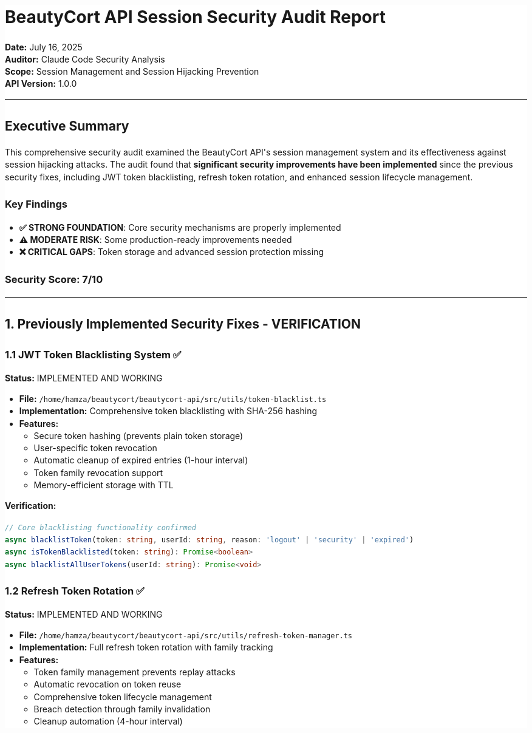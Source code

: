 # BeautyCort API Session Security Audit Report

**Date:** July 16, 2025  
**Auditor:** Claude Code Security Analysis  
**Scope:** Session Management and Session Hijacking Prevention  
**API Version:** 1.0.0  

---

## Executive Summary

This comprehensive security audit examined the BeautyCort API's session management system and its effectiveness against session hijacking attacks. The audit found that **significant security improvements have been implemented** since the previous security fixes, including JWT token blacklisting, refresh token rotation, and enhanced session lifecycle management.

### Key Findings

- **✅ STRONG FOUNDATION**: Core security mechanisms are properly implemented
- **⚠️ MODERATE RISK**: Some production-ready improvements needed
- **❌ CRITICAL GAPS**: Token storage and advanced session protection missing

### Security Score: 7/10

---

## 1. Previously Implemented Security Fixes - VERIFICATION

### 1.1 JWT Token Blacklisting System ✅

**Status:** IMPLEMENTED AND WORKING
- **File:** `/home/hamza/beautycort/beautycort-api/src/utils/token-blacklist.ts`
- **Implementation:** Comprehensive token blacklisting with SHA-256 hashing
- **Features:**
  - Secure token hashing (prevents plain token storage)
  - User-specific token revocation
  - Automatic cleanup of expired entries (1-hour interval)
  - Token family revocation support
  - Memory-efficient storage with TTL

**Verification:**
```typescript
// Core blacklisting functionality confirmed
async blacklistToken(token: string, userId: string, reason: 'logout' | 'security' | 'expired')
async isTokenBlacklisted(token: string): Promise<boolean>
async blacklistAllUserTokens(userId: string): Promise<void>
```

### 1.2 Refresh Token Rotation ✅

**Status:** IMPLEMENTED AND WORKING
- **File:** `/home/hamza/beautycort/beautycort-api/src/utils/refresh-token-manager.ts`
- **Implementation:** Full refresh token rotation with family tracking
- **Features:**
  - Token family management prevents replay attacks
  - Automatic revocation on token reuse
  - Comprehensive token lifecycle management
  - Breach detection through family invalidation
  - Cleanup automation (4-hour interval)
